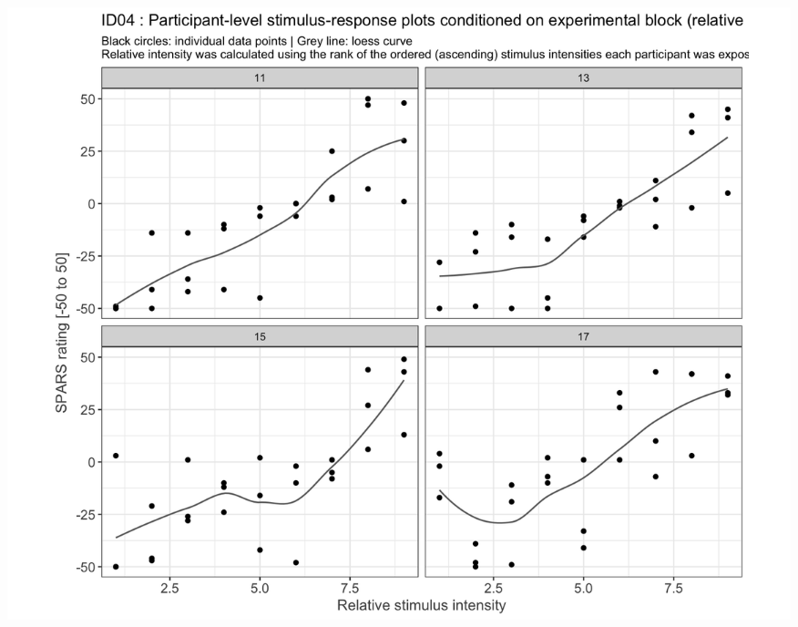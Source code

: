 <img src="figures/4B-response-characteristics/sr_participants2-11.png" width="768" style="display: block; margin: auto;" />